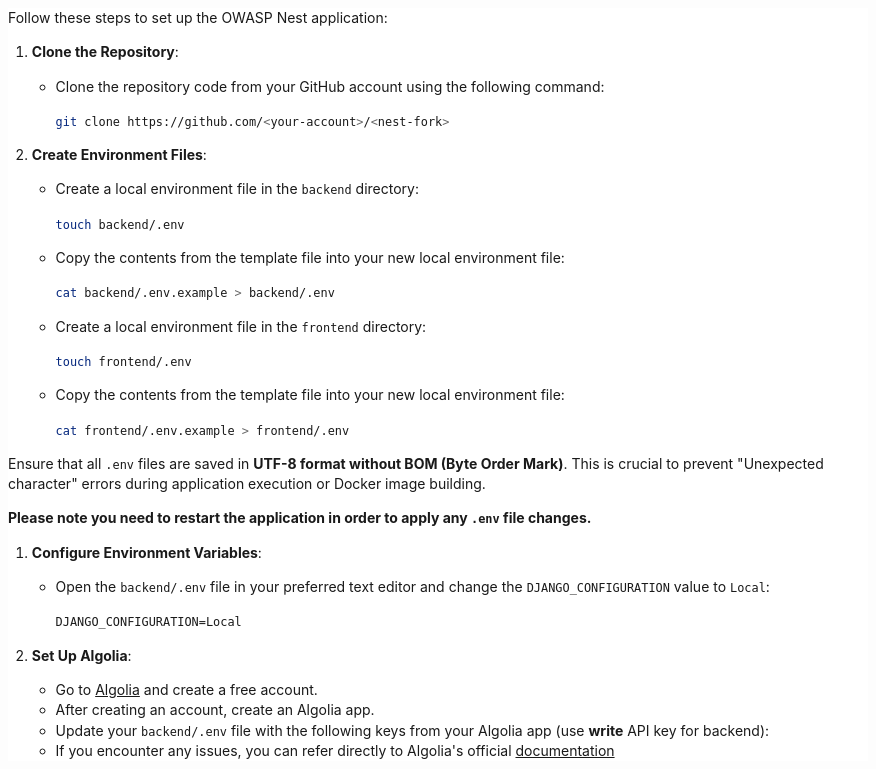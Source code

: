 Follow these steps to set up the OWASP Nest application:

1. **Clone the Repository**:

   - Clone the repository code from your GitHub account using the following command:

     ```bash
     git clone https://github.com/<your-account>/<nest-fork>
     ```

1. **Create Environment Files**:

   - Create a local environment file in the `backend` directory:

     ```bash
     touch backend/.env
     ```

   - Copy the contents from the template file into your new local environment file:

     ```bash
     cat backend/.env.example > backend/.env
     ```

   - Create a local environment file in the `frontend` directory:

     ```bash
     touch frontend/.env
     ```

   - Copy the contents from the template file into your new local environment file:

     ```bash
     cat frontend/.env.example > frontend/.env
     ```

Ensure that all `.env` files are saved in **UTF-8 format without BOM (Byte Order Mark)**. This is crucial to prevent "Unexpected character" errors during application execution or Docker image building.

**Please note you need to restart the application in order to apply any `.env` file changes.**

1. **Configure Environment Variables**:

   - Open the `backend/.env` file in your preferred text editor and change the `DJANGO_CONFIGURATION` value to `Local`:

     ```plaintext
     DJANGO_CONFIGURATION=Local
     ```

1. **Set Up Algolia**:

   - Go to [Algolia](https://www.algolia.com/) and create a free account.
   - After creating an account, create an Algolia app.
   - Update your `backend/.env` file with the following keys from your Algolia app (use **write** API key for backend):
   - If you encounter any issues, you can refer directly to Algolia's official [documentation](https://www.algolia.com/doc/guides/getting-started/quick-start/)
